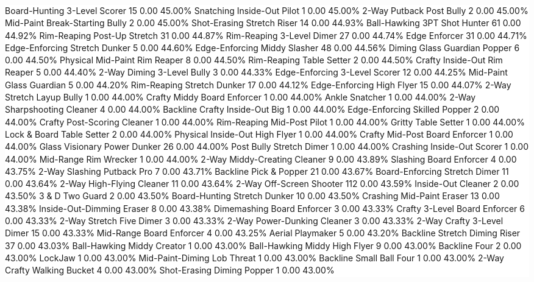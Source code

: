 Board-Hunting 3-Level Scorer	15	0.00	45.00%
Snatching Inside-Out Pilot	1	0.00	45.00%
2-Way Putback Post Bully	2	0.00	45.00%
Mid-Paint Break-Starting Bully	2	0.00	45.00%
Shot-Erasing Stretch Riser	14	0.00	44.93%
Ball-Hawking 3PT Shot Hunter	61	0.00	44.92%
Rim-Reaping Post-Up Stretch	31	0.00	44.87%
Rim-Reaping 3-Level Dimer	27	0.00	44.74%
Edge Enforcer	31	0.00	44.71%
Edge-Enforcing Stretch Dunker	5	0.00	44.60%
Edge-Enforcing Middy Slasher	48	0.00	44.56%
Diming Glass Guardian Popper	6	0.00	44.50%
Physical Mid-Paint Rim Reaper	8	0.00	44.50%
Rim-Reaping Table Setter	2	0.00	44.50%
Crafty Inside-Out Rim Reaper	5	0.00	44.40%
2-Way Diming 3-Level Bully	3	0.00	44.33%
Edge-Enforcing 3-Level Scorer	12	0.00	44.25%
Mid-Paint Glass Guardian	5	0.00	44.20%
Rim-Reaping Stretch Dunker	17	0.00	44.12%
Edge-Enforcing High Flyer	15	0.00	44.07%
2-Way Stretch Layup Bully	1	0.00	44.00%
Crafty Middy Board Enforcer	1	0.00	44.00%
Ankle Snatcher	1	0.00	44.00%
2-Way Sharpshooting Cleaner	4	0.00	44.00%
Backline Crafty Inside-Out Big	1	0.00	44.00%
Edge-Enforcing Skilled Popper	2	0.00	44.00%
Crafty Post-Scoring Cleaner	1	0.00	44.00%
Rim-Reaping Mid-Post Pilot	1	0.00	44.00%
Gritty Table Setter	1	0.00	44.00%
Lock & Board Table Setter	2	0.00	44.00%
Physical Inside-Out High Flyer	1	0.00	44.00%
Crafty Mid-Post Board Enforcer	1	0.00	44.00%
Glass Visionary Power Dunker	26	0.00	44.00%
Post Bully Stretch Dimer	1	0.00	44.00%
Crashing Inside-Out Scorer	1	0.00	44.00%
Mid-Range Rim Wrecker	1	0.00	44.00%
2-Way Middy-Creating Cleaner	9	0.00	43.89%
Slashing Board Enforcer	4	0.00	43.75%
2-Way Slashing Putback Pro	7	0.00	43.71%
Backline Pick & Popper	21	0.00	43.67%
Board-Enforcing Stretch Dimer	11	0.00	43.64%
2-Way High-Flying Cleaner	11	0.00	43.64%
2-Way Off-Screen Shooter	112	0.00	43.59%
Inside-Out Cleaner	2	0.00	43.50%
3 & D Two Guard	2	0.00	43.50%
Board-Hunting Stretch Dunker	10	0.00	43.50%
Crashing Mid-Paint Eraser	13	0.00	43.38%
Inside-Out-Dimming Eraser	8	0.00	43.38%
Dimemashing Board Enforcer	3	0.00	43.33%
Crafty 3-Level Board Enforcer	6	0.00	43.33%
2-Way Stretch Five Dimer	3	0.00	43.33%
2-Way Power-Dunking Cleaner	3	0.00	43.33%
2-Way Crafty 3-Level Dimer	15	0.00	43.33%
Mid-Range Board Enforcer	4	0.00	43.25%
Aerial Playmaker	5	0.00	43.20%
Backline Stretch Diming Riser	37	0.00	43.03%
Ball-Hawking Middy Creator	1	0.00	43.00%
Ball-Hawking Middy High Flyer	9	0.00	43.00%
Backline Four	2	0.00	43.00%
LockJaw	1	0.00	43.00%
Mid-Paint-Diming Lob Threat	1	0.00	43.00%
Backline Small Ball Four	1	0.00	43.00%
2-Way Crafty Walking Bucket	4	0.00	43.00%
Shot-Erasing Diming Popper	1	0.00	43.00%